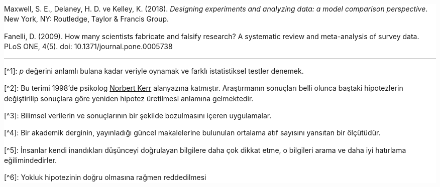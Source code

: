 Maxwell, S. E., Delaney, H. D. ve Kelley, K. (2018). _Designing experiments and analyzing data: a model comparison perspective_. New York, NY: Routledge, Taylor & Francis Group.

Fanelli, D. (2009). How many scientists fabricate and falsify research? A systematic review and meta-analysis of survey data. PLoS ONE, 4(5). doi: 10.1371/journal.pone.0005738

***

\[^1\]: _p_ değerini anlamlı bulana kadar veriyle oynamak ve farklı istatistiksel testler denemek.

\[^2\]: Bu terimi 1998’de psikolog [Norbert Kerr](https://www.ncbi.nlm.nih.gov/pubmed/15647155) alanyazına katmıştır. Araştırmanın sonuçları belli olunca baştaki hipotezlerin değiştirilip sonuçlara göre yeniden hipotez üretilmesi anlamına gelmektedir.

\[^3\]: Bilimsel verilerin ve sonuçlarının bir şekilde bozulmasını içeren uygulamalar.

\[^4\]: Bir akademik derginin, yayınladığı güncel makalelerine bulunulan ortalama atıf sayısını yansıtan bir ölçütüdür.

\[^5\]: İnsanlar kendi inandıkları düşünceyi doğrulayan bilgilere daha çok dikkat etme, o bilgileri arama ve daha iyi hatırlama eğilimindedirler.

\[^6\]: Yokluk hipotezinin doğru olmasına rağmen reddedilmesi